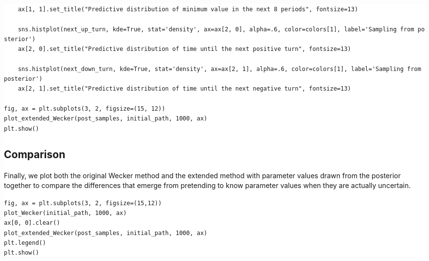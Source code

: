 ```{code-cell} ipython3
    ax[1, 1].set_title("Predictive distribution of minimum value in the next 8 periods", fontsize=13)

    sns.histplot(next_up_turn, kde=True, stat='density', ax=ax[2, 0], alpha=.6, color=colors[1], label='Sampling from posterior')
    ax[2, 0].set_title("Predictive distribution of time until the next positive turn", fontsize=13)

    sns.histplot(next_down_turn, kde=True, stat='density', ax=ax[2, 1], alpha=.6, color=colors[1], label='Sampling from posterior')
    ax[2, 1].set_title("Predictive distribution of time until the next negative turn", fontsize=13)

fig, ax = plt.subplots(3, 2, figsize=(15, 12))
plot_extended_Wecker(post_samples, initial_path, 1000, ax)
plt.show()
```

## Comparison

Finally, we plot both the original Wecker method and the extended method with parameter values drawn from the posterior together to compare the differences that emerge from pretending to know parameter values when they are actually uncertain.  

```{code-cell} ipython3
fig, ax = plt.subplots(3, 2, figsize=(15,12))
plot_Wecker(initial_path, 1000, ax)
ax[0, 0].clear()
plot_extended_Wecker(post_samples, initial_path, 1000, ax)
plt.legend()
plt.show()
```
